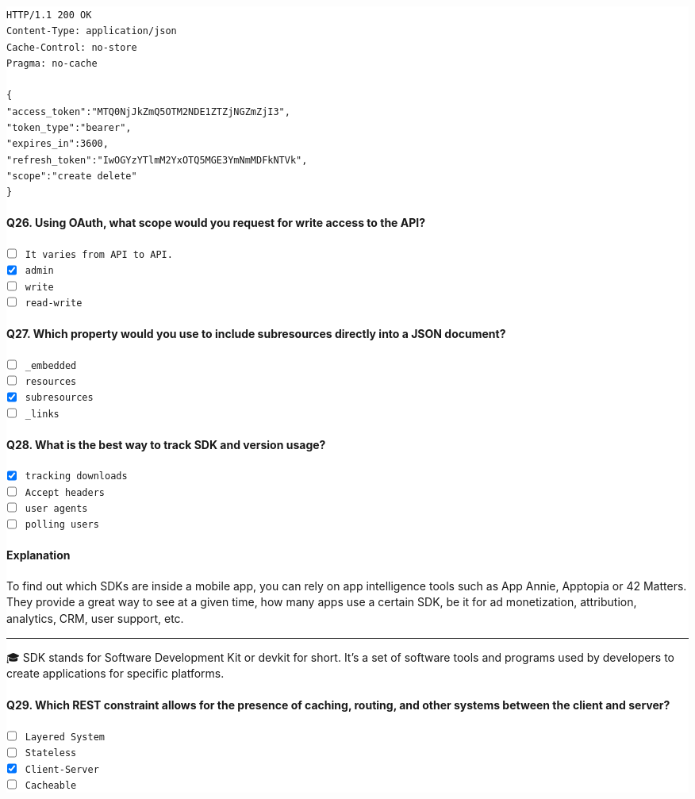 ```http request
HTTP/1.1 200 OK
Content-Type: application/json
Cache-Control: no-store
Pragma: no-cache

{
"access_token":"MTQ0NjJkZmQ5OTM2NDE1ZTZjNGZmZjI3",
"token_type":"bearer",
"expires_in":3600,
"refresh_token":"IwOGYzYTlmM2YxOTQ5MGE3YmNmMDFkNTVk",
"scope":"create delete"
}
```

#### Q26. Using OAuth, what scope would you request for write access to the API?

- [ ] `It varies from API to API.`
- [x] `admin`
- [ ] `write`
- [ ] `read-write`

#### Q27. Which property would you use to include subresources directly into a JSON document?

- [ ] `_embedded`
- [ ] `resources`
- [x] `subresources`
- [ ] `_links`

#### Q28. What is the best way to track SDK and version usage?

- [x] `tracking downloads`
- [ ] `Accept headers`
- [ ] `user agents`
- [ ] `polling users`

#### Explanation

To find out which SDKs are inside a mobile app, you can rely on app intelligence tools such as App Annie, Apptopia or 42 Matters. They provide a great way to see at a given time, how many apps use a certain SDK, be it for ad monetization, attribution, analytics, CRM, user support, etc.

---

🎓 SDK stands for Software Development Kit or devkit for short. It’s a set of software tools and programs used by developers to create applications for specific platforms.

#### Q29. Which REST constraint allows for the presence of caching, routing, and other systems between the client and server?

- [ ] `Layered System`
- [ ] `Stateless`
- [x] `Client-Server`
- [ ] `Cacheable`
